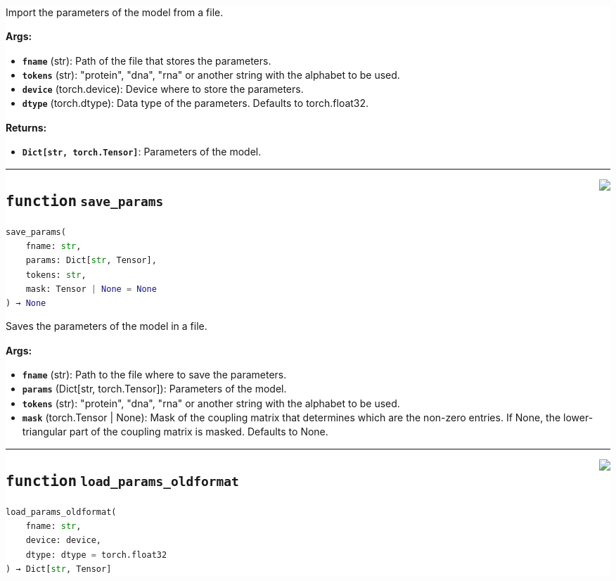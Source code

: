 Import the parameters of the model from a file. 



**Args:**
 
 - <b>`fname`</b> (str):  Path of the file that stores the parameters. 
 - <b>`tokens`</b> (str):  "protein", "dna", "rna" or another string with the alphabet to be used. 
 - <b>`device`</b> (torch.device):  Device where to store the parameters. 
 - <b>`dtype`</b> (torch.dtype):  Data type of the parameters. Defaults to torch.float32. 



**Returns:**
 
 - <b>`Dict[str, torch.Tensor]`</b>:  Parameters of the model. 


---

<a href="https://github.com/spqb/adabmDCApy/tree/main/adabmDCA/adabmDCA/io.py#L159"><img align="right" style="float:right;" src="https://img.shields.io/badge/-source-cccccc?style=flat-square"></a>

## <kbd>function</kbd> `save_params`

```python
save_params(
    fname: str,
    params: Dict[str, Tensor],
    tokens: str,
    mask: Tensor | None = None
) → None
```

Saves the parameters of the model in a file. 



**Args:**
 
 - <b>`fname`</b> (str):  Path to the file where to save the parameters. 
 - <b>`params`</b> (Dict[str, torch.Tensor]):  Parameters of the model. 
 - <b>`tokens`</b> (str):  "protein", "dna", "rna" or another string with the alphabet to be used. 
 - <b>`mask`</b> (torch.Tensor | None):  Mask of the coupling matrix that determines which are the non-zero entries.  If None, the lower-triangular part of the coupling matrix is masked. Defaults to None. 


---

<a href="https://github.com/spqb/adabmDCApy/tree/main/adabmDCA/adabmDCA/io.py#L214"><img align="right" style="float:right;" src="https://img.shields.io/badge/-source-cccccc?style=flat-square"></a>

## <kbd>function</kbd> `load_params_oldformat`

```python
load_params_oldformat(
    fname: str,
    device: device,
    dtype: dtype = torch.float32
) → Dict[str, Tensor]
```
